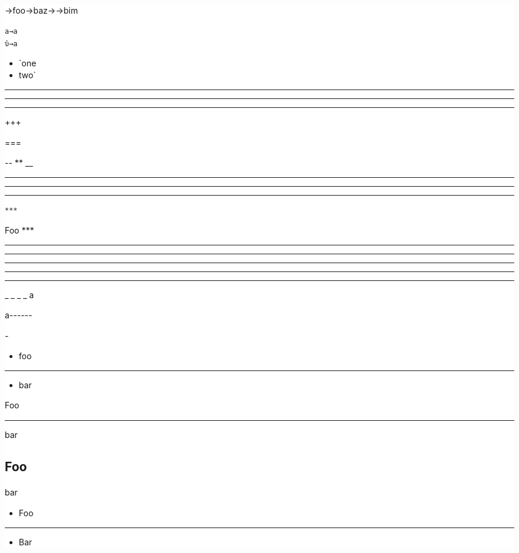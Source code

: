 →foo→baz→→bim

    a→a
    ὐ→a

- `one
- two`

***
---
___

+++

===

--
**
__

 ***
  ***
   ***

    ***

Foo
    ***

_____________________________________

 - - -

 **  * ** * ** * **

-     -      -      -

- - - -    

_ _ _ _ a

a------

 *-*

- foo
***
- bar

Foo
***
bar

Foo
---
bar

* Foo
* * *
* Bar
